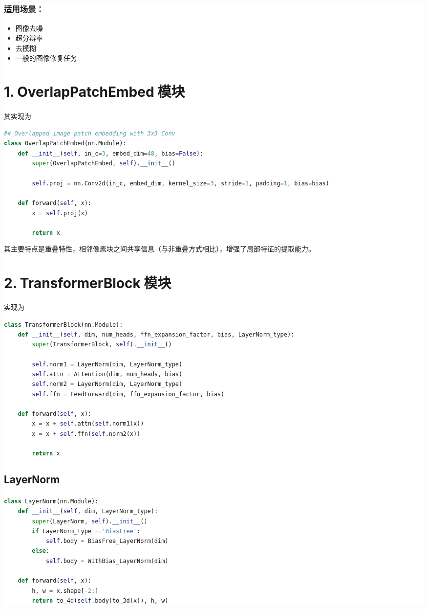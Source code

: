 
### 适用场景：
- 图像去噪
- 超分辨率
- 去模糊
- 一般的图像修复任务

# 1. OverlapPatchEmbed 模块

其实现为

```python
## Overlapped image patch embedding with 3x3 Conv
class OverlapPatchEmbed(nn.Module):
    def __init__(self, in_c=3, embed_dim=48, bias=False):
        super(OverlapPatchEmbed, self).__init__()

        self.proj = nn.Conv2d(in_c, embed_dim, kernel_size=3, stride=1, padding=1, bias=bias)

    def forward(self, x):
        x = self.proj(x)

        return x
```

其主要特点是重叠特性，相邻像素块之间共享信息（与非重叠方式相比），增强了局部特征的提取能力。

# 2. TransformerBlock 模块

实现为

```python
class TransformerBlock(nn.Module):
    def __init__(self, dim, num_heads, ffn_expansion_factor, bias, LayerNorm_type):
        super(TransformerBlock, self).__init__()

        self.norm1 = LayerNorm(dim, LayerNorm_type)
        self.attn = Attention(dim, num_heads, bias)
        self.norm2 = LayerNorm(dim, LayerNorm_type)
        self.ffn = FeedForward(dim, ffn_expansion_factor, bias)

    def forward(self, x):
        x = x + self.attn(self.norm1(x))
        x = x + self.ffn(self.norm2(x))

        return x
```

## LayerNorm
```python
class LayerNorm(nn.Module):
    def __init__(self, dim, LayerNorm_type):
        super(LayerNorm, self).__init__()
        if LayerNorm_type =='BiasFree':
            self.body = BiasFree_LayerNorm(dim)
        else:
            self.body = WithBias_LayerNorm(dim)

    def forward(self, x):
        h, w = x.shape[-2:]
        return to_4d(self.body(to_3d(x)), h, w)
```
